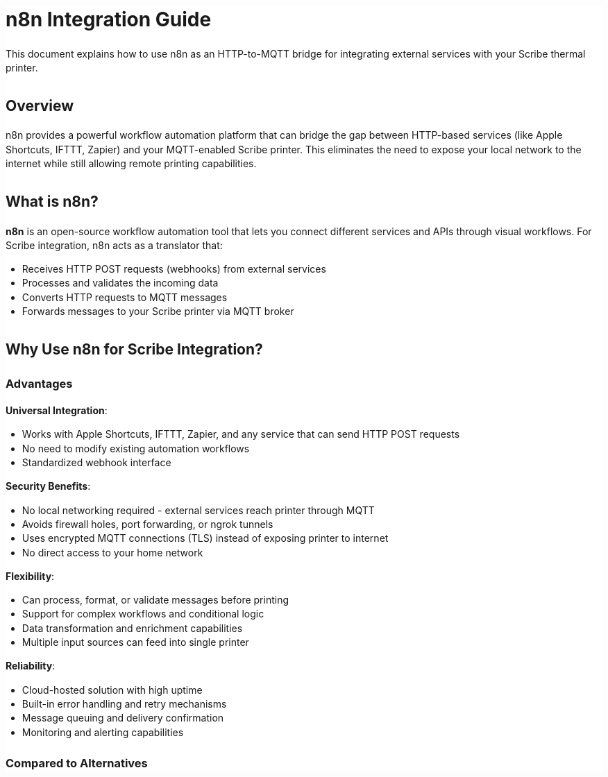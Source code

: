 # n8n Integration Guide

This document explains how to use n8n as an HTTP-to-MQTT bridge for integrating external services with your Scribe thermal printer.

## Overview

n8n provides a powerful workflow automation platform that can bridge the gap between HTTP-based services (like Apple Shortcuts, IFTTT, Zapier) and your MQTT-enabled Scribe printer. This eliminates the need to expose your local network to the internet while still allowing remote printing capabilities.

## What is n8n?

**n8n** is an open-source workflow automation tool that lets you connect different services and APIs through visual workflows. For Scribe integration, n8n acts as a translator that:

- Receives HTTP POST requests (webhooks) from external services
- Processes and validates the incoming data
- Converts HTTP requests to MQTT messages
- Forwards messages to your Scribe printer via MQTT broker

## Why Use n8n for Scribe Integration?

### Advantages

**Universal Integration**:
- Works with Apple Shortcuts, IFTTT, Zapier, and any service that can send HTTP POST requests
- No need to modify existing automation workflows
- Standardized webhook interface

**Security Benefits**:
- No local networking required - external services reach printer through MQTT
- Avoids firewall holes, port forwarding, or ngrok tunnels
- Uses encrypted MQTT connections (TLS) instead of exposing printer to internet
- No direct access to your home network

**Flexibility**:
- Can process, format, or validate messages before printing
- Support for complex workflows and conditional logic
- Data transformation and enrichment capabilities
- Multiple input sources can feed into single printer

**Reliability**:
- Cloud-hosted solution with high uptime
- Built-in error handling and retry mechanisms
- Message queuing and delivery confirmation
- Monitoring and alerting capabilities

### Compared to Alternatives
